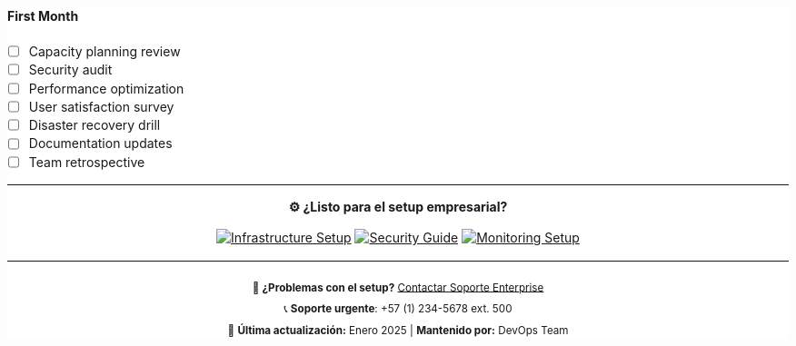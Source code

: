 #### **First Month**
- [ ] Capacity planning review
- [ ] Security audit
- [ ] Performance optimization
- [ ] User satisfaction survey
- [ ] Disaster recovery drill
- [ ] Documentation updates
- [ ] Team retrospective

---

<div align="center">

**⚙️ ¿Listo para el setup empresarial?**

[![Infrastructure Setup](https://img.shields.io/badge/🏗️-Infrastructure_Setup-blue?style=for-the-badge)](../deployment/infrastructure.md)
[![Security Guide](https://img.shields.io/badge/🔒-Security_Guide-red?style=for-the-badge)](../deployment/security.md)
[![Monitoring Setup](https://img.shields.io/badge/📊-Monitoring_Setup-green?style=for-the-badge)](../deployment/monitoring.md)

---

<sub>📝 **¿Problemas con el setup?** [Contactar Soporte Enterprise](mailto:enterprise@lexia.co)</sub><br/>
<sub>📞 **Soporte urgente**: +57 (1) 234-5678 ext. 500</sub><br/>
<sub>🔄 **Última actualización:** Enero 2025 | **Mantenido por:** DevOps Team</sub>

</div>